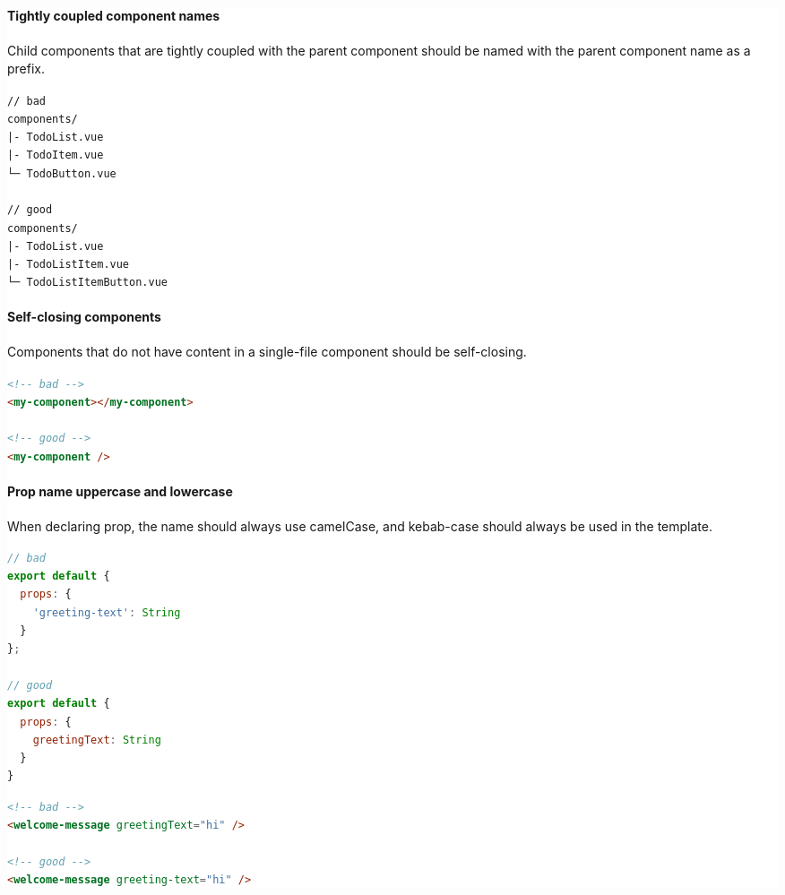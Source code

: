 #### **Tightly coupled component names**

Child components that are tightly coupled with the parent component should be named with the parent component name as a prefix.

```
// bad
components/
|- TodoList.vue
|- TodoItem.vue
└─ TodoButton.vue

// good
components/
|- TodoList.vue
|- TodoListItem.vue
└─ TodoListItemButton.vue
```

#### **Self-closing components**

Components that do not have content in a single-file component should be self-closing.

```html
<!-- bad -->
<my-component></my-component>

<!-- good -->
<my-component />
```

#### **Prop name uppercase and lowercase**

When declaring prop, the name should always use camelCase, and kebab-case should always be used in the template.

```js
// bad
export default {
  props: {
    'greeting-text': String
  }
};

// good
export default {
  props: {
    greetingText: String
  }
}
```

```html
<!-- bad -->
<welcome-message greetingText="hi" />

<!-- good -->
<welcome-message greeting-text="hi" />
```

